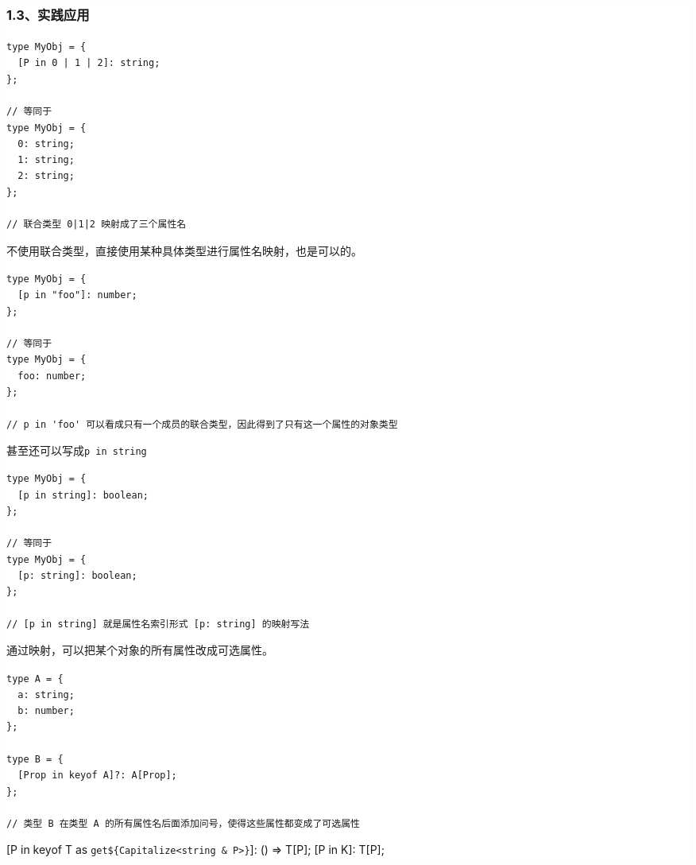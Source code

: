 ### 1.3、实践应用

```tsx
type MyObj = {
  [P in 0 | 1 | 2]: string;
};

// 等同于
type MyObj = {
  0: string;
  1: string;
  2: string;
};

// 联合类型 0|1|2 映射成了三个属性名
```

不使用联合类型，直接使用某种具体类型进行属性名映射，也是可以的。

```tsx
type MyObj = {
  [p in "foo"]: number;
};

// 等同于
type MyObj = {
  foo: number;
};

// p in 'foo' 可以看成只有一个成员的联合类型，因此得到了只有这一个属性的对象类型
```

甚至还可以写成`p in string`

```tsx
type MyObj = {
  [p in string]: boolean;
};

// 等同于
type MyObj = {
  [p: string]: boolean;
};

// [p in string] 就是属性名索引形式 [p: string] 的映射写法
```

通过映射，可以把某个对象的所有属性改成可选属性。

```tsx
type A = {
  a: string;
  b: number;
};

type B = {
  [Prop in keyof A]?: A[Prop];
};

// 类型 B 在类型 A 的所有属性名后面添加问号，使得这些属性都变成了可选属性
```


  [prop: number]: number;
  [prop: string]: number;
  [Prop in keyof Obj]: boolean;
  [Prop in U]: number;
  [key: string]: number;
  [prop in keyof A]: string;
  [prop in keyof A]: A[prop];
  [Property in keyof Type]: boolean;
  [Prop in keyof A]: A[Prop];
  [p in keyof A as `${p}ID`]: number;
  [P in keyof T as `get${Capitalize<string & P>}`]: () => T[P];
  [P in K]: T[P];